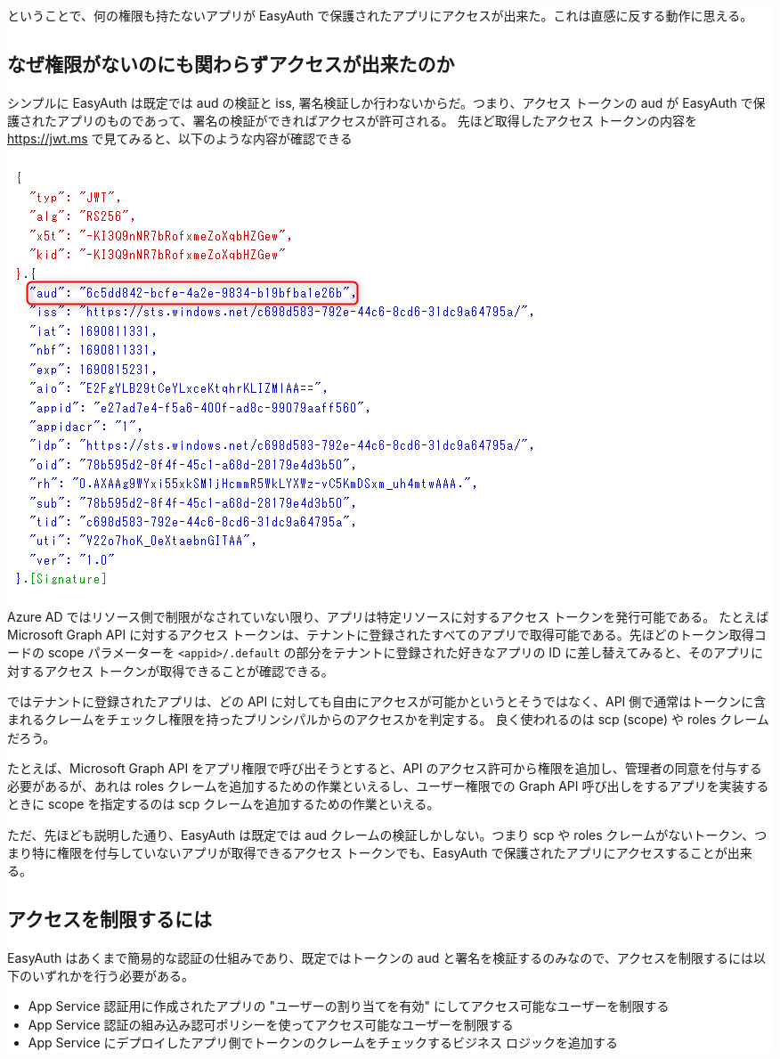 ということで、何の権限も持たないアプリが EasyAuth で保護されたアプリにアクセスが出来た。これは直感に反する動作に思える。

## なぜ権限がないのにも関わらずアクセスが出来たのか

シンプルに EasyAuth は既定では aud の検証と iss, 署名検証しか行わないからだ。つまり、アクセス トークンの aud が EasyAuth で保護されたアプリのものであって、署名の検証ができればアクセスが許可される。
先ほど取得したアクセス トークンの内容を <https://jwt.ms> で見てみると、以下のような内容が確認できる

![](./tips-for-using-appservice-authentication-securely/access-token-claims.png)

Azure AD ではリソース側で制限がなされていない限り、アプリは特定リソースに対するアクセス トークンを発行可能である。
たとえば Microsoft Graph API に対するアクセス トークンは、テナントに登録されたすべてのアプリで取得可能である。先ほどのトークン取得コードの scope パラメーターを `<appid>/.default` の部分をテナントに登録された好きなアプリの ID に差し替えてみると、そのアプリに対するアクセス トークンが取得できることが確認できる。

ではテナントに登録されたアプリは、どの API に対しても自由にアクセスが可能かというとそうではなく、API 側で通常はトークンに含まれるクレームをチェックし権限を持ったプリンシパルからのアクセスかを判定する。
良く使われるのは scp (scope) や roles クレームだろう。

たとえば、Microsoft Graph API をアプリ権限で呼び出そうとすると、API のアクセス許可から権限を追加し、管理者の同意を付与する必要があるが、あれは roles クレームを追加するための作業といえるし、ユーザー権限での Graph API 呼び出しをするアプリを実装するときに scope を指定するのは scp クレームを追加するための作業といえる。

ただ、先ほども説明した通り、EasyAuth は既定では aud クレームの検証しかしない。つまり scp や roles クレームがないトークン、つまり特に権限を付与していないアプリが取得できるアクセス トークンでも、EasyAuth で保護されたアプリにアクセスすることが出来る。

## アクセスを制限するには

EasyAuth はあくまで簡易的な認証の仕組みであり、既定ではトークンの aud と署名を検証するのみなので、アクセスを制限するには以下のいずれかを行う必要がある。

- App Service 認証用に作成されたアプリの "ユーザーの割り当てを有効" にしてアクセス可能なユーザーを制限する
- App Service 認証の組み込み認可ポリシーを使ってアクセス可能なユーザーを制限する
- App Service にデプロイしたアプリ側でトークンのクレームをチェックするビジネス ロジックを追加する
